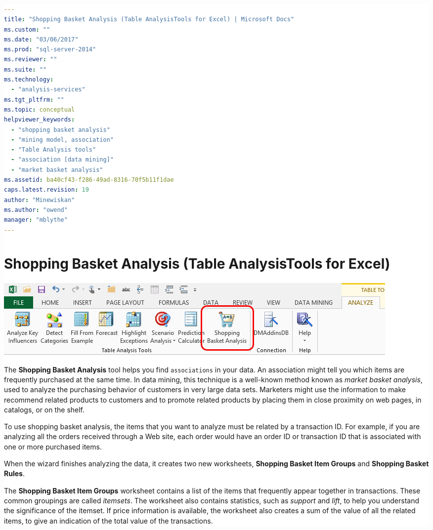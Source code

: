 ```yaml
---
title: "Shopping Basket Analysis (Table AnalysisTools for Excel) | Microsoft Docs"
ms.custom: ""
ms.date: "03/06/2017"
ms.prod: "sql-server-2014"
ms.reviewer: ""
ms.suite: ""
ms.technology: 
  - "analysis-services"
ms.tgt_pltfrm: ""
ms.topic: conceptual
helpviewer_keywords: 
  - "shopping basket analysis"
  - "mining model, association"
  - "Table Analysis tools"
  - "association [data mining]"
  - "market basket analysis"
ms.assetid: ba40cf43-f286-49ad-8316-70f5b11f1dae
caps.latest.revision: 19
author: "Minewiskan"
ms.author: "owend"
manager: "mblythe"
---
```

# Shopping Basket Analysis (Table AnalysisTools for Excel)
  ![Shopping Basket Tool](media/tat-shopbskt.gif "Shopping Basket Tool")  
  
 The **Shopping Basket Analysis** tool helps you find `associations` in your data. An association might tell you which items are frequently purchased at the same time. In data mining, this technique is a well-known method known as *market basket analysis*, used to analyze the purchasing behavior of customers in very large data sets. Marketers might use the information to make recommend related products to customers and to promote related products by placing them in close proximity on web pages, in catalogs, or on the shelf.  
  
 To use shopping basket analysis, the items that you want to analyze must be related by a transaction ID. For example, if you are analyzing all the orders received through a Web site, each order would have an order ID or transaction ID that is associated with one or more purchased items.  
  
 When the wizard finishes analyzing the data, it creates two new worksheets, **Shopping Basket Item Groups** and **Shopping Basket Rules**.  
  
 The **Shopping Basket Item Groups** worksheet contains a list of the items that frequently appear together in transactions. These common groupings are called *itemsets*. The worksheet also contains statistics, such as *support* and *lift*, to help you understand the significance of the itemset. If price information is available, the worksheet also creates a sum of the value of all the related items, to give an indication of the total value of the transactions.  
  